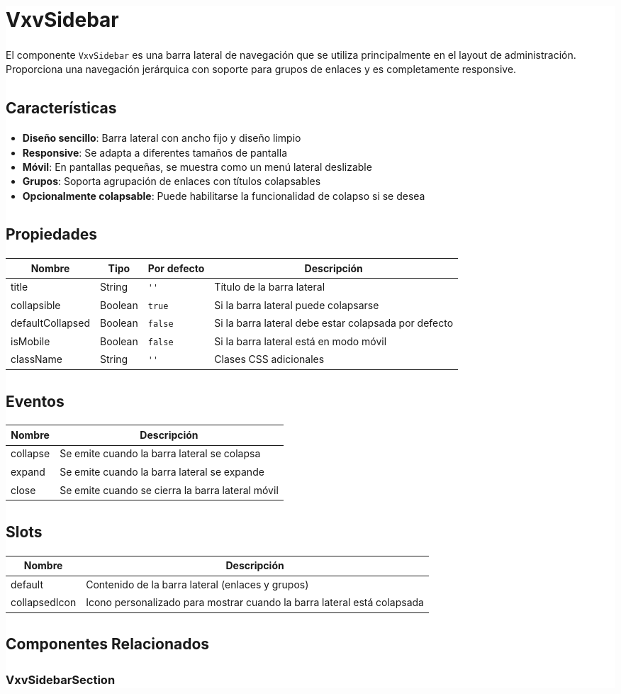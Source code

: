 # VxvSidebar

El componente `VxvSidebar` es una barra lateral de navegación que se utiliza principalmente en el layout de administración. Proporciona una navegación jerárquica con soporte para grupos de enlaces y es completamente responsive.

## Características

- **Diseño sencillo**: Barra lateral con ancho fijo y diseño limpio
- **Responsive**: Se adapta a diferentes tamaños de pantalla
- **Móvil**: En pantallas pequeñas, se muestra como un menú lateral deslizable
- **Grupos**: Soporta agrupación de enlaces con títulos colapsables
- **Opcionalmente colapsable**: Puede habilitarse la funcionalidad de colapso si se desea

## Propiedades

| Nombre | Tipo | Por defecto | Descripción |
|--------|------|-------------|-------------|
| title | String | `''` | Título de la barra lateral |
| collapsible | Boolean | `true` | Si la barra lateral puede colapsarse |
| defaultCollapsed | Boolean | `false` | Si la barra lateral debe estar colapsada por defecto |
| isMobile | Boolean | `false` | Si la barra lateral está en modo móvil |
| className | String | `''` | Clases CSS adicionales |

## Eventos

| Nombre | Descripción |
|--------|-------------|
| collapse | Se emite cuando la barra lateral se colapsa |
| expand | Se emite cuando la barra lateral se expande |
| close | Se emite cuando se cierra la barra lateral móvil |

## Slots

| Nombre | Descripción |
|--------|-------------|
| default | Contenido de la barra lateral (enlaces y grupos) |
| collapsedIcon | Icono personalizado para mostrar cuando la barra lateral está colapsada |

## Componentes Relacionados

### VxvSidebarSection
